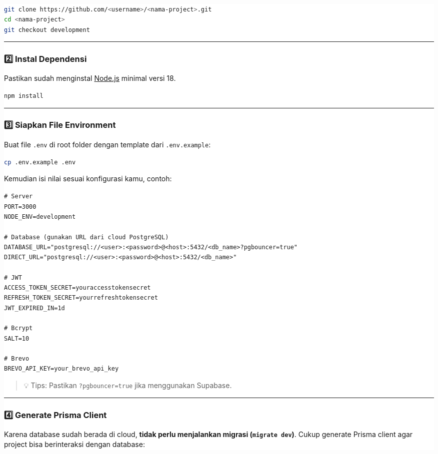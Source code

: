 ```bash
git clone https://github.com/<username>/<nama-project>.git
cd <nama-project>
git checkout development
```

---

### 2️⃣ Instal Dependensi

Pastikan sudah menginstal [Node.js](https://nodejs.org/) minimal versi 18.

```bash
npm install
```

---

### 3️⃣ Siapkan File Environment

Buat file `.env` di root folder dengan template dari `.env.example`:

```bash
cp .env.example .env
```

Kemudian isi nilai sesuai konfigurasi kamu, contoh:

```env
# Server
PORT=3000
NODE_ENV=development

# Database (gunakan URL dari cloud PostgreSQL)
DATABASE_URL="postgresql://<user>:<password>@<host>:5432/<db_name>?pgbouncer=true"
DIRECT_URL="postgresql://<user>:<password>@<host>:5432/<db_name>"

# JWT
ACCESS_TOKEN_SECRET=youraccesstokensecret
REFRESH_TOKEN_SECRET=yourrefreshtokensecret
JWT_EXPIRED_IN=1d

# Bcrypt
SALT=10

# Brevo
BREVO_API_KEY=your_brevo_api_key
```

> 💡 Tips: Pastikan `?pgbouncer=true` jika menggunakan Supabase.

---

### 4️⃣ Generate Prisma Client

Karena database sudah berada di cloud, **tidak perlu menjalankan migrasi (`migrate dev`)**.
Cukup generate Prisma client agar project bisa berinteraksi dengan database:
